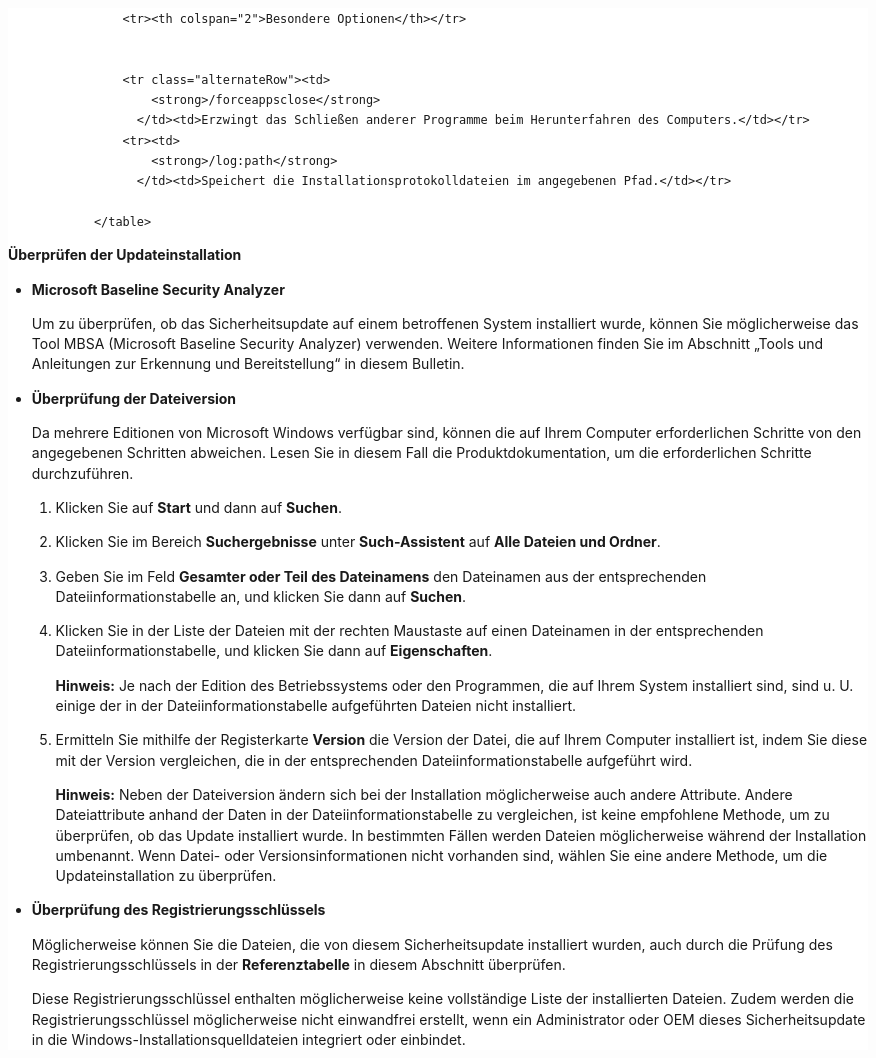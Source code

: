                     <tr><th colspan="2">Besondere Optionen</th></tr>
                  
                  
                    <tr class="alternateRow"><td>
                        <strong>/forceappsclose</strong>
                      </td><td>Erzwingt das Schließen anderer Programme beim Herunterfahren des Computers.</td></tr>
                    <tr><td>
                        <strong>/log:path</strong>
                      </td><td>Speichert die Installationsprotokolldateien im angegebenen Pfad.</td></tr>
                  
                </table>


**Überprüfen der Updateinstallation**

  - **Microsoft Baseline Security Analyzer**
    
    Um zu überprüfen, ob das Sicherheitsupdate auf einem betroffenen System installiert wurde, können Sie möglicherweise das Tool MBSA (Microsoft Baseline Security Analyzer) verwenden. Weitere Informationen finden Sie im Abschnitt „Tools und Anleitungen zur Erkennung und Bereitstellung“ in diesem Bulletin.

  - **Überprüfung der Dateiversion**
    
    Da mehrere Editionen von Microsoft Windows verfügbar sind, können die auf Ihrem Computer erforderlichen Schritte von den angegebenen Schritten abweichen. Lesen Sie in diesem Fall die Produktdokumentation, um die erforderlichen Schritte durchzuführen.
    
    1.  Klicken Sie auf **Start** und dann auf **Suchen**.
    2.  Klicken Sie im Bereich **Suchergebnisse** unter **Such-Assistent** auf **Alle Dateien und Ordner**.
    3.  Geben Sie im Feld **Gesamter oder Teil des Dateinamens** den Dateinamen aus der entsprechenden Dateiinformationstabelle an, und klicken Sie dann auf **Suchen**.
    4.  Klicken Sie in der Liste der Dateien mit der rechten Maustaste auf einen Dateinamen in der entsprechenden Dateiinformationstabelle, und klicken Sie dann auf **Eigenschaften**.  
          
        **Hinweis:** Je nach der Edition des Betriebssystems oder den Programmen, die auf Ihrem System installiert sind, sind u. U. einige der in der Dateiinformationstabelle aufgeführten Dateien nicht installiert.
    5.  Ermitteln Sie mithilfe der Registerkarte **Version** die Version der Datei, die auf Ihrem Computer installiert ist, indem Sie diese mit der Version vergleichen, die in der entsprechenden Dateiinformationstabelle aufgeführt wird.  
          
        **Hinweis:** Neben der Dateiversion ändern sich bei der Installation möglicherweise auch andere Attribute. Andere Dateiattribute anhand der Daten in der Dateiinformationstabelle zu vergleichen, ist keine empfohlene Methode, um zu überprüfen, ob das Update installiert wurde. In bestimmten Fällen werden Dateien möglicherweise während der Installation umbenannt. Wenn Datei- oder Versionsinformationen nicht vorhanden sind, wählen Sie eine andere Methode, um die Updateinstallation zu überprüfen.

  - **Überprüfung des Registrierungsschlüssels**
    
    Möglicherweise können Sie die Dateien, die von diesem Sicherheitsupdate installiert wurden, auch durch die Prüfung des Registrierungsschlüssels in der **Referenztabelle** in diesem Abschnitt überprüfen.
    
    Diese Registrierungsschlüssel enthalten möglicherweise keine vollständige Liste der installierten Dateien. Zudem werden die Registrierungsschlüssel möglicherweise nicht einwandfrei erstellt, wenn ein Administrator oder OEM dieses Sicherheitsupdate in die Windows-Installationsquelldateien integriert oder einbindet.
